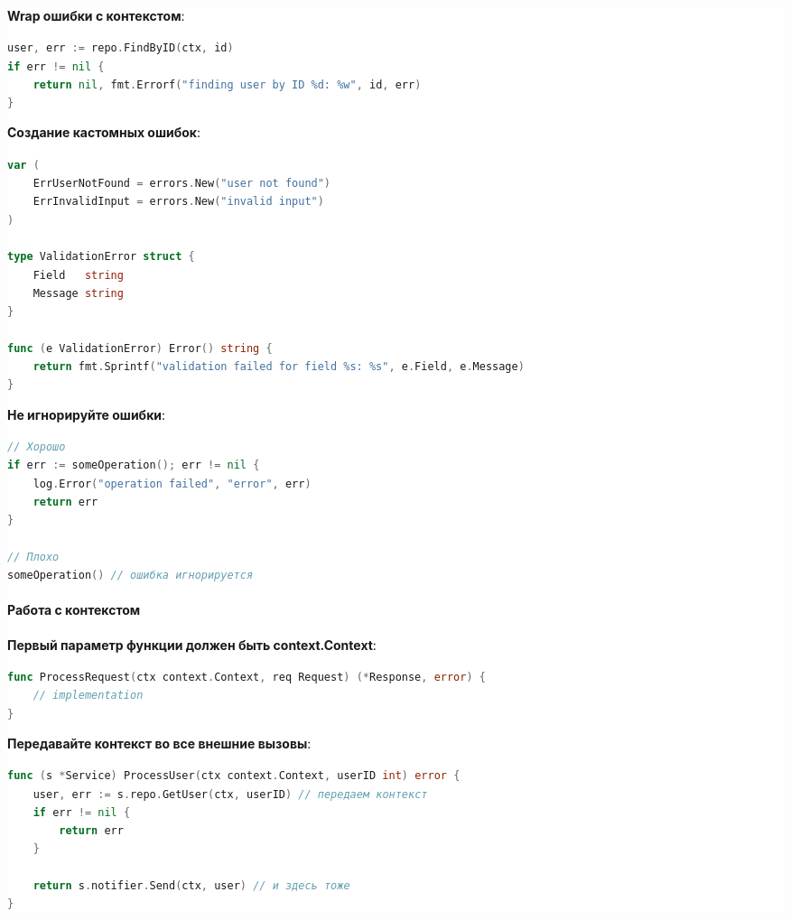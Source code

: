 **Wrap ошибки с контекстом**:
```go
user, err := repo.FindByID(ctx, id)
if err != nil {
    return nil, fmt.Errorf("finding user by ID %d: %w", id, err)
}
```

**Создание кастомных ошибок**:
```go
var (
    ErrUserNotFound = errors.New("user not found")
    ErrInvalidInput = errors.New("invalid input")
)

type ValidationError struct {
    Field   string
    Message string
}

func (e ValidationError) Error() string {
    return fmt.Sprintf("validation failed for field %s: %s", e.Field, e.Message)
}
```

**Не игнорируйте ошибки**:
```go
// Хорошо
if err := someOperation(); err != nil {
    log.Error("operation failed", "error", err)
    return err
}

// Плохо
someOperation() // ошибка игнорируется
```

#### Работа с контекстом

**Первый параметр функции должен быть context.Context**:
```go
func ProcessRequest(ctx context.Context, req Request) (*Response, error) {
    // implementation
}
```

**Передавайте контекст во все внешние вызовы**:
```go
func (s *Service) ProcessUser(ctx context.Context, userID int) error {
    user, err := s.repo.GetUser(ctx, userID) // передаем контекст
    if err != nil {
        return err
    }
    
    return s.notifier.Send(ctx, user) // и здесь тоже
}
```
